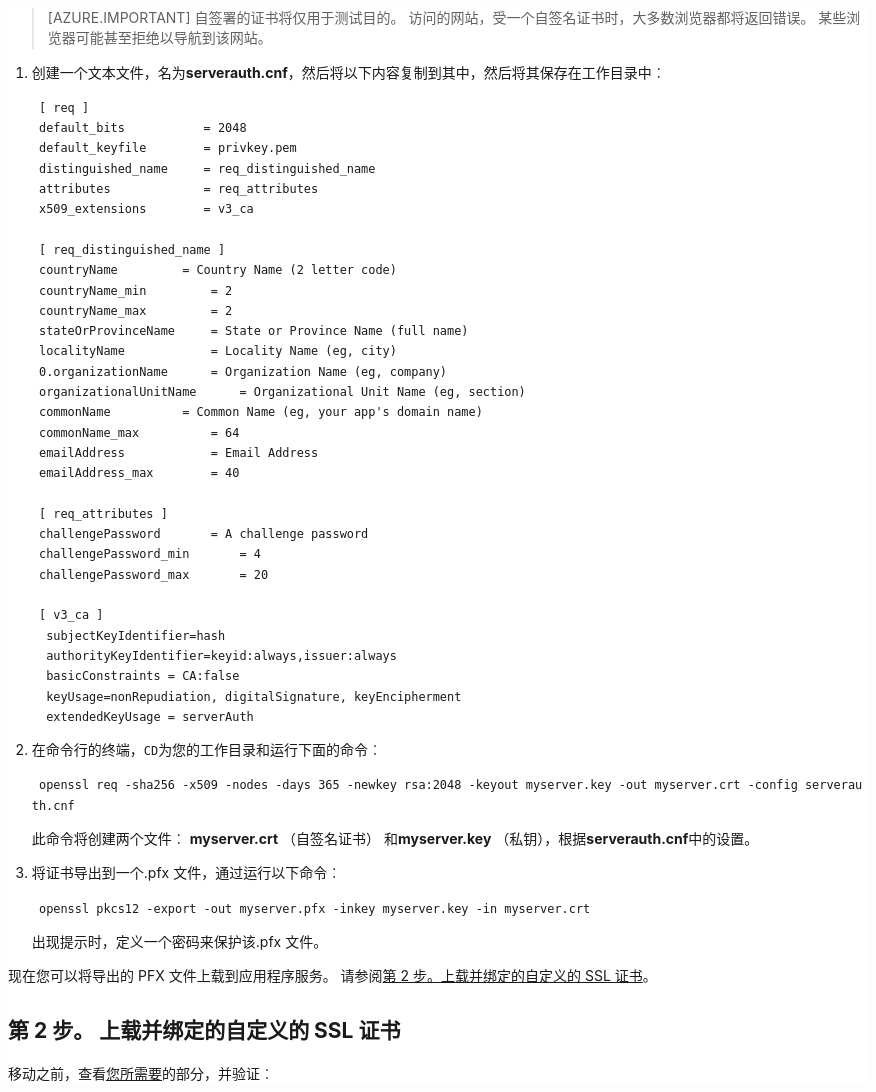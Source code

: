 >[AZURE.IMPORTANT] 自签署的证书将仅用于测试目的。 访问的网站，受一个自签名证书时，大多数浏览器都将返回错误。 某些浏览器可能甚至拒绝以导航到该网站。 

1. 创建一个文本文件，名为**serverauth.cnf**，然后将以下内容复制到其中，然后将其保存在工作目录中︰

        [ req ]
        default_bits           = 2048
        default_keyfile        = privkey.pem
        distinguished_name     = req_distinguished_name
        attributes             = req_attributes
        x509_extensions        = v3_ca

        [ req_distinguished_name ]
        countryName         = Country Name (2 letter code)
        countryName_min         = 2
        countryName_max         = 2
        stateOrProvinceName     = State or Province Name (full name)
        localityName            = Locality Name (eg, city)
        0.organizationName      = Organization Name (eg, company)
        organizationalUnitName      = Organizational Unit Name (eg, section)
        commonName          = Common Name (eg, your app's domain name)
        commonName_max          = 64
        emailAddress            = Email Address
        emailAddress_max        = 40

        [ req_attributes ]
        challengePassword       = A challenge password
        challengePassword_min       = 4
        challengePassword_max       = 20

        [ v3_ca ]
         subjectKeyIdentifier=hash
         authorityKeyIdentifier=keyid:always,issuer:always
         basicConstraints = CA:false
         keyUsage=nonRepudiation, digitalSignature, keyEncipherment
         extendedKeyUsage = serverAuth

2. 在命令行的终端，`CD`为您的工作目录和运行下面的命令︰

        openssl req -sha256 -x509 -nodes -days 365 -newkey rsa:2048 -keyout myserver.key -out myserver.crt -config serverauth.cnf

    此命令将创建两个文件︰ **myserver.crt** （自签名证书） 和**myserver.key** （私钥），根据**serverauth.cnf**中的设置。

3. 将证书导出到一个.pfx 文件，通过运行以下命令︰

        openssl pkcs12 -export -out myserver.pfx -inkey myserver.key -in myserver.crt

    出现提示时，定义一个密码来保护该.pfx 文件。

现在您可以将导出的 PFX 文件上载到应用程序服务。 请参阅[第 2 步。上载并绑定的自定义的 SSL 证书](#bkmk_configuressl)。

<a name="bkmk_configuressl"></a>
## <a name="step-2-upload-and-bind-the-custom-ssl-certificate"></a>第 2 步。 上载并绑定的自定义的 SSL 证书

移动之前，查看[您所需要](#bkmk_domainname)的部分，并验证︰


[customdomain]: web-sites-custom-domain-name.md
[iiscsr]: http://technet.microsoft.com/library/cc732906(WS.10).aspx
[cas]: http://social.technet.microsoft.com/wiki/contents/articles/31634.microsoft-trusted-root-certificate-program-participants-v-2016-april.aspx
[installcertiis]: http://technet.microsoft.com/library/cc771816(WS.10).aspx
[exportcertiis]: http://technet.microsoft.com/library/cc731386(WS.10).aspx
[openssl]: http://www.openssl.org/
[portal]: https://manage.windowsazure.com/
[tls]: http://en.wikipedia.org/wiki/Transport_Layer_Security
[staticip]: ./media/web-sites-configure-ssl-certificate/staticip.png
[website]: ./media/web-sites-configure-ssl-certificate/sslwebsite.png
[scale]: ./media/web-sites-configure-ssl-certificate/sslscale.png
[standard]: ./media/web-sites-configure-ssl-certificate/sslreserved.png
[pricing]: /pricing/details/
[configure]: ./media/web-sites-configure-ssl-certificate/sslconfig.png
[uploadcert]: ./media/web-sites-configure-ssl-certificate/ssluploadcert.png
[uploadcertdlg]: ./media/web-sites-configure-ssl-certificate/ssluploaddlg.png
[sslbindings]: ./media/web-sites-configure-ssl-certificate/sslbindings.png
[sni]: http://en.wikipedia.org/wiki/Server_Name_Indication
[certmgr]: ./media/web-sites-configure-ssl-certificate/waws-certmgr.png
[certwiz1]: ./media/web-sites-configure-ssl-certificate/waws-certwiz1.png
[certwiz2]: ./media/web-sites-configure-ssl-certificate/waws-certwiz2.png
[certwiz3]: ./media/web-sites-configure-ssl-certificate/waws-certwiz3.png
[certwiz4]: ./media/web-sites-configure-ssl-certificate/waws-certwiz4.png